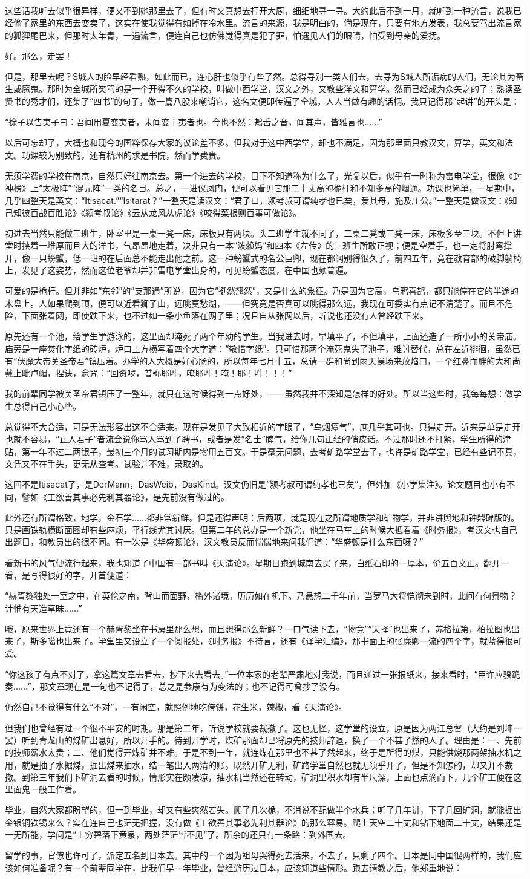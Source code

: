 这些话我听去似乎很异样，便又不到她那里去了，但有时又真想去打开大厨，细细地寻一寻。大约此后不到一月，就听到一种流言，说我已经偷了家里的东西去变卖了，这实在使我觉得有如掉在冷水里。流言的来源，我是明白的，倘是现在，只要有地方发表，我总要骂出流言家的狐狸尾巴来，但那时太年青，一遇流言，便连自己也仿佛觉得真是犯了罪，怕遇见人们的眼睛，怕受到母亲的爱抚。

好。那么，走罢！

但是，那里去呢？S城人的脸早经看熟，如此而已，连心肝也似乎有些了然。总得寻别一类人们去，去寻为S城人所诟病的人们，无论其为畜生或魔鬼。那时为全城所笑骂的是一个开得不久的学校，叫做中西学堂，汉文之外，又教些洋文和算学。然而已经成为众矢之的了；熟读圣贤书的秀才们，还集了“四书”的句子，做一篇八股来嘲诮它，这名文便即传遍了全城，人人当做有趣的话柄。我只记得那“起讲”的开头是：

“徐子以告夷子曰：吾闻用夏变夷者，未闻变于夷者也。今也不然：鴂舌之音，闻其声，皆雅言也……”

以后可忘却了，大概也和现今的国粹保存大家的议论差不多。但我对于这中西学堂，却也不满足，因为那里面只教汉文，算学，英文和法文。功课较为别致的，还有杭州的求是书院，然而学费贵。

无须学费的学校在南京，自然只好往南京去。第一个进去的学校，目下不知道称为什么了，光复以后，似乎有一时称为雷电学堂，很像《封神榜》上“太极阵”“混元阵”一类的名目。总之，一进仪凤门，便可以看见它那二十丈高的桅杆和不知多高的烟通。功课也简单，一星期中，几乎四整天是英文：“Itisacat.”“Isitarat？”一整天是读汉文：“君子曰，颍考叔可谓纯孝也已矣，爱其母，施及庄公。”一整天是做汉文：《知己知彼百战百胜论》《颍考叔论》《云从龙风从虎论》《咬得菜根则百事可做论》。

初进去当然只能做三班生，卧室里是一桌一凳一床，床板只有两块。头二班学生就不同了，二桌二凳或三凳一床，床板多至三块。不但上讲堂时挟着一堆厚而且大的洋书，气昂昂地走着，决非只有一本“泼赖妈”和四本《左传》的三班生所敢正视；便是空着手，也一定将肘弯撑开，像一只螃蟹，低一班的在后面总不能走出他之前。这一种螃蟹式的名公巨卿，现在都阔别得很久了，前四五年，竟在教育部的破脚躺椅上，发见了这姿势，然而这位老爷却并非雷电学堂出身的，可见螃蟹态度，在中国也颇普遍。

可爱的是桅杆。但并非如“东邻”的”支那通”所说，因为它“挺然翘然”，又是什么的象征。乃是因为它高，乌鸦喜鹊，都只能停在它的半途的木盘上。人如果爬到顶，便可以近看狮子山，远眺莫愁湖，——但究竟是否真可以眺得那么远，我现在可委实有点记不清楚了。而且不危险，下面张着网，即使跌下来，也不过如一条小鱼落在网子里；况且自从张网以后，听说也还没有人曾经跌下来。

原先还有一个池，给学生学游泳的，这里面却淹死了两个年幼的学生。当我进去时，早填平了，不但填平，上面还造了一所小小的关帝庙。庙旁是一座焚化字纸的砖炉，炉口上方横写着四个大字道：“敬惜字纸”。只可惜那两个淹死鬼失了池子，难讨替代，总在左近徘徊，虽然已有“伏魔大帝关圣帝君”镇压着。办学的人大概是好心肠的，所以每年七月十五，总请一群和尚到雨天操场来放焰口，一个红鼻而胖的大和尚戴上毗卢帽，捏诀，念咒：“回资啰，普弥耶吽，唵耶吽！唵！耶！吽！！！”

我的前辈同学被关圣帝君镇压了一整年，就只在这时候得到一点好处，——虽然我并不深知是怎样的好处。所以当这些时，我每每想：做学生总得自己小心些。

总觉得不大合适，可是无法形容出这不合适来。现在是发见了大致相近的字眼了，“乌烟瘴气”，庶几乎其可也。只得走开。近来是单是走开也就不容易，“正人君子”者流会说你骂人骂到了聘书，或者是发“名士”脾气，给你几句正经的俏皮话。不过那时还不打紧，学生所得的津贴，第一年不过二两银子，最初三个月的试习期内是零用五百文。于是毫无问题，去考矿路学堂去了，也许是矿路学堂，已经有些记不真，文凭又不在手头，更无从查考。试验并不难，录取的。

这回不是Itisacat了，是DerMann，DasWeib，DasKind。汉文仍旧是“颍考叔可谓纯孝也已矣”，但外加《小学集注》。论文题目也小有不同，譬如《工欲善其事必先利其器论》，是先前没有做过的。

此外还有所谓格致，地学，金石学……都非常新鲜。但是还得声明：后两项，就是现在之所谓地质学和矿物学，并非讲舆地和钟鼎碑版的。只是画铁轨横断面图却有些麻烦，平行线尤其讨厌。但第二年的总办是一个新党，他坐在马车上的时候大抵看着《时务报》，考汉文也自己出题目，和教员出的很不同。有一次是《华盛顿论》，汉文教员反而惴惴地来问我们道：“华盛顿是什么东西呀？”

看新书的风气便流行起来，我也知道了中国有一部书叫《天演论》。星期日跑到城南去买了来，白纸石印的一厚本，价五百文正。翻开一看，是写得很好的字，开首便道：

“赫胥黎独处一室之中，在英伦之南，背山而面野，槛外诸境，历历如在机下。乃悬想二千年前，当罗马大将恺彻未到时，此间有何景物？计惟有天造草昧……”

哦，原来世界上竟还有一个赫胥黎坐在书房里那么想，而且想得那么新鲜？一口气读下去，“物竞”“天择”也出来了，苏格拉第，柏拉图也出来了，斯多噶也出来了。学堂里又设立了一个阅报处，《时务报》不待言，还有《译学汇编》，那书面上的张廉卿一流的四个字，就蓝得很可爱。

“你这孩子有点不对了，拿这篇文章去看去，抄下来去看去。”一位本家的老辈严肃地对我说，而且递过一张报纸来。接来看时，“臣许应骙跪奏……”，那文章现在是一句也不记得了，总之是参康有为变法的；也不记得可曾抄了没有。

仍然自己不觉得有什么“不对”，一有闲空，就照例地吃侉饼，花生米，辣椒，看《天演论》。

但我们也曾经有过一个很不平安的时期。那是第二年，听说学校就要裁撤了。这也无怪，这学堂的设立，原是因为两江总督（大约是刘坤一罢）听到青龙山的煤矿出息好，所以开手的。待到开学时，煤矿那面却已将原先的技师辞退，换了一个不甚了然的人了。理由是：一、先前的技师薪水太贵；二、他们觉得开煤矿并不难。于是不到一年，就连煤在那里也不甚了然起来，终于是所得的煤，只能供烧那两架抽水机之用，就是抽了水掘煤，掘出煤来抽水，结一笔出入两清的账。既然开矿无利，矿路学堂自然也就无须乎开了，但是不知怎的，却又并不裁撤。到第三年我们下矿洞去看的时候，情形实在颇凄凉，抽水机当然还在转动，矿洞里积水却有半尺深，上面也点滴而下，几个矿工便在这里面鬼一般工作着。

毕业，自然大家都盼望的，但一到毕业，却又有些爽然若失。爬了几次桅，不消说不配做半个水兵；听了几年讲，下了几回矿洞，就能掘出金银铜铁锡来么？实在连自己也茫无把握，没有做《工欲善其事必先利其器论》的那么容易。爬上天空二十丈和钻下地面二十丈，结果还是一无所能，学问是“上穷碧落下黄泉，两处茫茫皆不见”了。所余的还只有一条路：到外国去。

留学的事，官僚也许可了，派定五名到日本去。其中的一个因为祖母哭得死去活来，不去了，只剩了四个。日本是同中国很两样的，我们应该如何准备呢？有一个前辈同学在，比我们早一年毕业，曾经游历过日本，应该知道些情形。跑去请教之后，他郑重地说：
